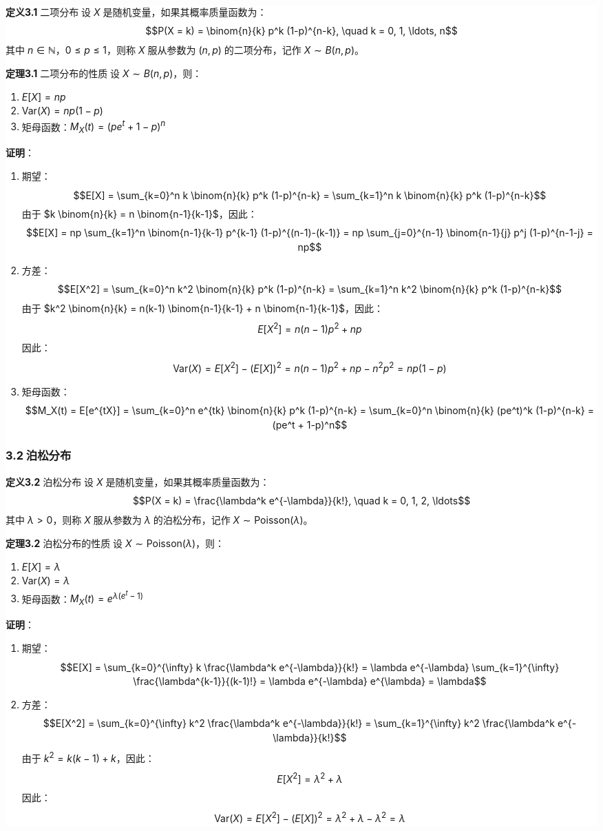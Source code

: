 **定义3.1** 二项分布
设 $X$ 是随机变量，如果其概率质量函数为：
$$P(X = k) = \binom{n}{k} p^k (1-p)^{n-k}, \quad k = 0, 1, \ldots, n$$
其中 $n \in \mathbb{N}$，$0 \leq p \leq 1$，则称 $X$ 服从参数为 $(n, p)$ 的二项分布，记作 $X \sim B(n, p)$。

**定理3.1** 二项分布的性质
设 $X \sim B(n, p)$，则：

1. $E[X] = np$
2. $\text{Var}(X) = np(1-p)$
3. 矩母函数：$M_X(t) = (pe^t + 1-p)^n$

**证明**：

1. 期望：
   $$E[X] = \sum_{k=0}^n k \binom{n}{k} p^k (1-p)^{n-k} = \sum_{k=1}^n k \binom{n}{k} p^k (1-p)^{n-k}$$
   由于 $k \binom{n}{k} = n \binom{n-1}{k-1}$，因此：
   $$E[X] = np \sum_{k=1}^n \binom{n-1}{k-1} p^{k-1} (1-p)^{(n-1)-(k-1)} = np \sum_{j=0}^{n-1} \binom{n-1}{j} p^j (1-p)^{n-1-j} = np$$

2. 方差：
   $$E[X^2] = \sum_{k=0}^n k^2 \binom{n}{k} p^k (1-p)^{n-k} = \sum_{k=1}^n k^2 \binom{n}{k} p^k (1-p)^{n-k}$$
   由于 $k^2 \binom{n}{k} = n(k-1) \binom{n-1}{k-1} + n \binom{n-1}{k-1}$，因此：
   $$E[X^2] = n(n-1)p^2 + np$$
   因此：
   $$\text{Var}(X) = E[X^2] - (E[X])^2 = n(n-1)p^2 + np - n^2p^2 = np(1-p)$$

3. 矩母函数：
   $$M_X(t) = E[e^{tX}] = \sum_{k=0}^n e^{tk} \binom{n}{k} p^k (1-p)^{n-k} = \sum_{k=0}^n \binom{n}{k} (pe^t)^k (1-p)^{n-k} = (pe^t + 1-p)^n$$

### 3.2 泊松分布

**定义3.2** 泊松分布
设 $X$ 是随机变量，如果其概率质量函数为：
$$P(X = k) = \frac{\lambda^k e^{-\lambda}}{k!}, \quad k = 0, 1, 2, \ldots$$
其中 $\lambda > 0$，则称 $X$ 服从参数为 $\lambda$ 的泊松分布，记作 $X \sim \text{Poisson}(\lambda)$。

**定理3.2** 泊松分布的性质
设 $X \sim \text{Poisson}(\lambda)$，则：

1. $E[X] = \lambda$
2. $\text{Var}(X) = \lambda$
3. 矩母函数：$M_X(t) = e^{\lambda(e^t - 1)}$

**证明**：

1. 期望：
   $$E[X] = \sum_{k=0}^{\infty} k \frac{\lambda^k e^{-\lambda}}{k!} = \lambda e^{-\lambda} \sum_{k=1}^{\infty} \frac{\lambda^{k-1}}{(k-1)!} = \lambda e^{-\lambda} e^{\lambda} = \lambda$$

2. 方差：
   $$E[X^2] = \sum_{k=0}^{\infty} k^2 \frac{\lambda^k e^{-\lambda}}{k!} = \sum_{k=1}^{\infty} k^2 \frac{\lambda^k e^{-\lambda}}{k!}$$
   由于 $k^2 = k(k-1) + k$，因此：
   $$E[X^2] = \lambda^2 + \lambda$$
   因此：
   $$\text{Var}(X) = E[X^2] - (E[X])^2 = \lambda^2 + \lambda - \lambda^2 = \lambda$$
